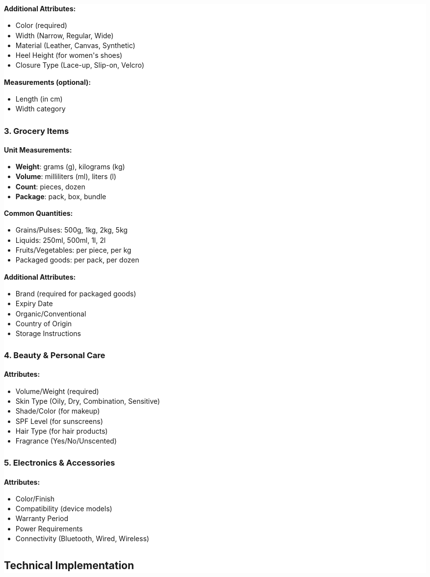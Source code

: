 **Additional Attributes:**
- Color (required)
- Width (Narrow, Regular, Wide)
- Material (Leather, Canvas, Synthetic)
- Heel Height (for women's shoes)
- Closure Type (Lace-up, Slip-on, Velcro)

**Measurements (optional):**
- Length (in cm)
- Width category

### 3. Grocery Items

**Unit Measurements:**
- **Weight**: grams (g), kilograms (kg)
- **Volume**: milliliters (ml), liters (l)
- **Count**: pieces, dozen
- **Package**: pack, box, bundle

**Common Quantities:**
- Grains/Pulses: 500g, 1kg, 2kg, 5kg
- Liquids: 250ml, 500ml, 1l, 2l
- Fruits/Vegetables: per piece, per kg
- Packaged goods: per pack, per dozen

**Additional Attributes:**
- Brand (required for packaged goods)
- Expiry Date
- Organic/Conventional
- Country of Origin
- Storage Instructions

### 4. Beauty & Personal Care

**Attributes:**
- Volume/Weight (required)
- Skin Type (Oily, Dry, Combination, Sensitive)
- Shade/Color (for makeup)
- SPF Level (for sunscreens)
- Hair Type (for hair products)
- Fragrance (Yes/No/Unscented)

### 5. Electronics & Accessories

**Attributes:**
- Color/Finish
- Compatibility (device models)
- Warranty Period
- Power Requirements
- Connectivity (Bluetooth, Wired, Wireless)

## Technical Implementation
